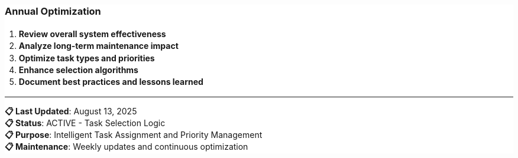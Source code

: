 ### **Annual Optimization**
1. **Review overall system effectiveness**
2. **Analyze long-term maintenance impact**
3. **Optimize task types and priorities**
4. **Enhance selection algorithms**
5. **Document best practices and lessons learned**

---

**📋 Last Updated**: August 13, 2025  
**📋 Status**: ACTIVE - Task Selection Logic  
**📋 Purpose**: Intelligent Task Assignment and Priority Management  
**📋 Maintenance**: Weekly updates and continuous optimization
